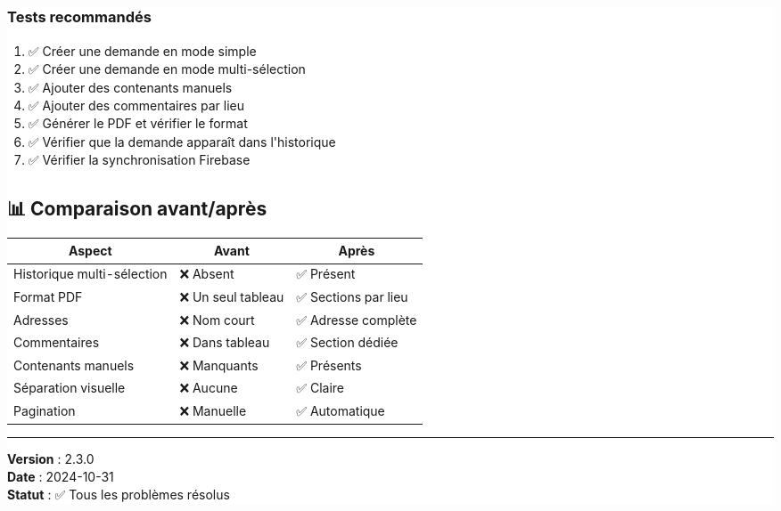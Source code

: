 ### Tests recommandés
1. ✅ Créer une demande en mode simple
2. ✅ Créer une demande en mode multi-sélection
3. ✅ Ajouter des contenants manuels
4. ✅ Ajouter des commentaires par lieu
5. ✅ Générer le PDF et vérifier le format
6. ✅ Vérifier que la demande apparaît dans l'historique
7. ✅ Vérifier la synchronisation Firebase

## 📊 Comparaison avant/après

| Aspect | Avant | Après |
|--------|-------|-------|
| Historique multi-sélection | ❌ Absent | ✅ Présent |
| Format PDF | ❌ Un seul tableau | ✅ Sections par lieu |
| Adresses | ❌ Nom court | ✅ Adresse complète |
| Commentaires | ❌ Dans tableau | ✅ Section dédiée |
| Contenants manuels | ❌ Manquants | ✅ Présents |
| Séparation visuelle | ❌ Aucune | ✅ Claire |
| Pagination | ❌ Manuelle | ✅ Automatique |

---

**Version** : 2.3.0  
**Date** : 2024-10-31  
**Statut** : ✅ Tous les problèmes résolus
